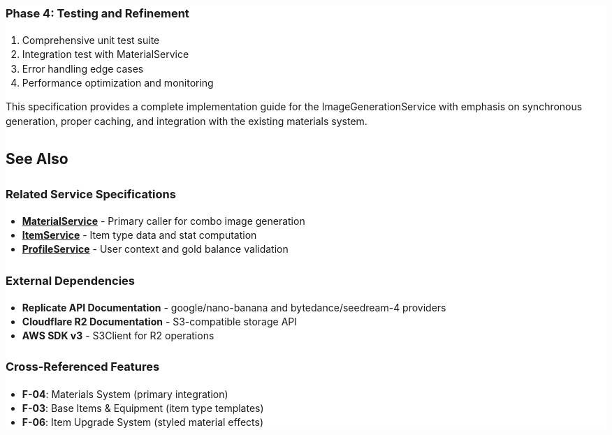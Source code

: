 ### Phase 4: Testing and Refinement
1. Comprehensive unit test suite
2. Integration test with MaterialService
3. Error handling edge cases
4. Performance optimization and monitoring

This specification provides a complete implementation guide for the ImageGenerationService with emphasis on synchronous generation, proper caching, and integration with the existing materials system.

## See Also

### Related Service Specifications
- **[MaterialService](./material-service-spec.md)** - Primary caller for combo image generation
- **[ItemService](./item-service-spec.md)** - Item type data and stat computation
- **[ProfileService](./profile-service-spec.md)** - User context and gold balance validation

### External Dependencies
- **Replicate API Documentation** - google/nano-banana and bytedance/seedream-4 providers
- **Cloudflare R2 Documentation** - S3-compatible storage API
- **AWS SDK v3** - S3Client for R2 operations

### Cross-Referenced Features
- **F-04**: Materials System (primary integration)
- **F-03**: Base Items & Equipment (item type templates)
- **F-06**: Item Upgrade System (styled material effects)